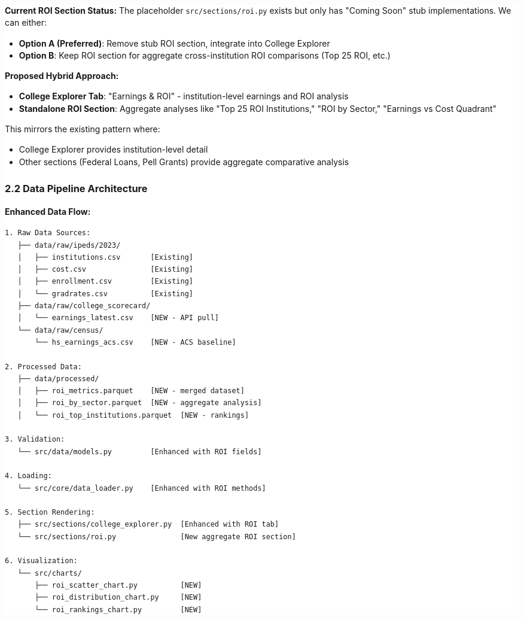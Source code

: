 **Current ROI Section Status:**
The placeholder `src/sections/roi.py` exists but only has "Coming Soon" stub implementations. We can either:
- **Option A (Preferred)**: Remove stub ROI section, integrate into College Explorer
- **Option B**: Keep ROI section for aggregate cross-institution ROI comparisons (Top 25 ROI, etc.)

**Proposed Hybrid Approach:**
- **College Explorer Tab**: "Earnings & ROI" - institution-level earnings and ROI analysis
- **Standalone ROI Section**: Aggregate analyses like "Top 25 ROI Institutions," "ROI by Sector," "Earnings vs Cost Quadrant"

This mirrors the existing pattern where:
- College Explorer provides institution-level detail
- Other sections (Federal Loans, Pell Grants) provide aggregate comparative analysis

### 2.2 Data Pipeline Architecture

**Enhanced Data Flow:**
```
1. Raw Data Sources:
   ├── data/raw/ipeds/2023/
   │   ├── institutions.csv       [Existing]
   │   ├── cost.csv               [Existing]
   │   ├── enrollment.csv         [Existing]
   │   └── gradrates.csv          [Existing]
   ├── data/raw/college_scorecard/
   │   └── earnings_latest.csv    [NEW - API pull]
   └── data/raw/census/
       └── hs_earnings_acs.csv    [NEW - ACS baseline]

2. Processed Data:
   ├── data/processed/
   │   ├── roi_metrics.parquet    [NEW - merged dataset]
   │   ├── roi_by_sector.parquet  [NEW - aggregate analysis]
   │   └── roi_top_institutions.parquet  [NEW - rankings]

3. Validation:
   └── src/data/models.py         [Enhanced with ROI fields]

4. Loading:
   └── src/core/data_loader.py    [Enhanced with ROI methods]

5. Section Rendering:
   ├── src/sections/college_explorer.py  [Enhanced with ROI tab]
   └── src/sections/roi.py               [New aggregate ROI section]

6. Visualization:
   └── src/charts/
       ├── roi_scatter_chart.py          [NEW]
       ├── roi_distribution_chart.py     [NEW]
       └── roi_rankings_chart.py         [NEW]
```
